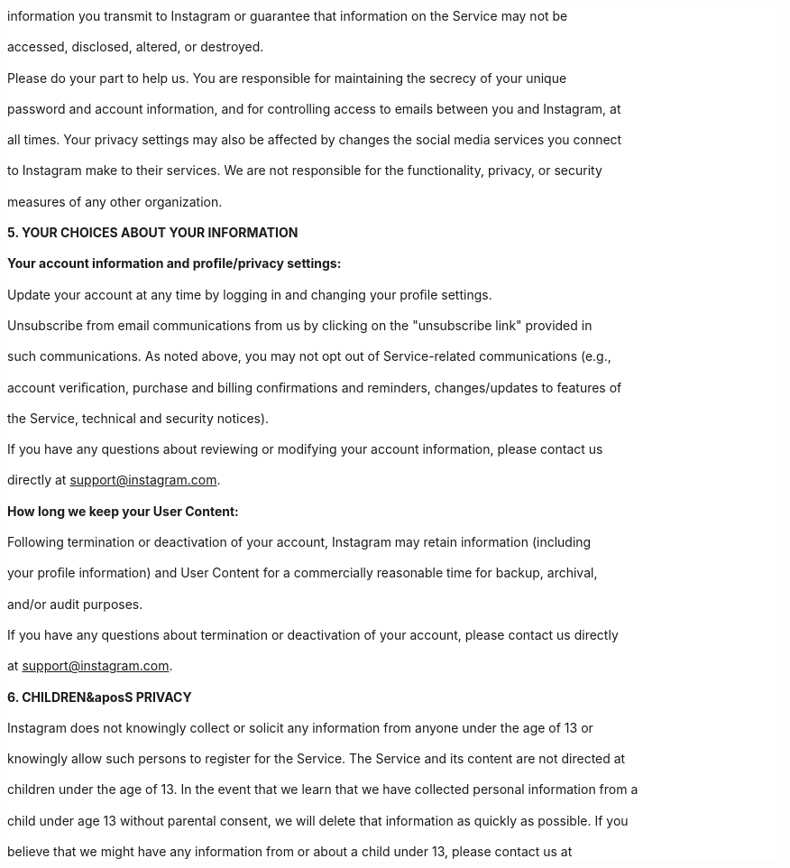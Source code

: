 information you transmit to Instagram or guarantee that information on the Service may not be

accessed, disclosed, altered, or destroyed.

Please do your part to help us. You are responsible for maintaining the secrecy of your unique

password and account information, and for controlling access to emails between you and Instagram, at

all times. Your privacy settings may also be affected by changes the social media services you connect

to Instagram make to their services. We are not responsible for the functionality, privacy, or security

measures of any other organization.

**5. YOUR CHOICES ABOUT YOUR INFORMATION**

**Your account information and proﬁle/privacy settings:**

Update your account at any time by logging in and changing your proﬁle settings.

Unsubscribe from email communications from us by clicking on the "unsubscribe link" provided in

such communications. As noted above, you may not opt out of Service-related communications (e.g.,

account veriﬁcation, purchase and billing conﬁrmations and reminders, changes/updates to features of

the Service, technical and security notices).

If you have any questions about reviewing or modifying your account information, please contact us

directly at support@instagram.com.

**How long we keep your User Content:**

Following termination or deactivation of your account, Instagram may retain information (including

your proﬁle information) and User Content for a commercially reasonable time for backup, archival,

and/or audit purposes.

If you have any questions about termination or deactivation of your account, please contact us directly

at support@instagram.com.

**6. CHILDREN&aposS PRIVACY**

Instagram does not knowingly collect or solicit any information from anyone under the age of 13 or

knowingly allow such persons to register for the Service. The Service and its content are not directed at

children under the age of 13. In the event that we learn that we have collected personal information from a

child under age 13 without parental consent, we will delete that information as quickly as possible. If you

believe that we might have any information from or about a child under 13, please contact us at
